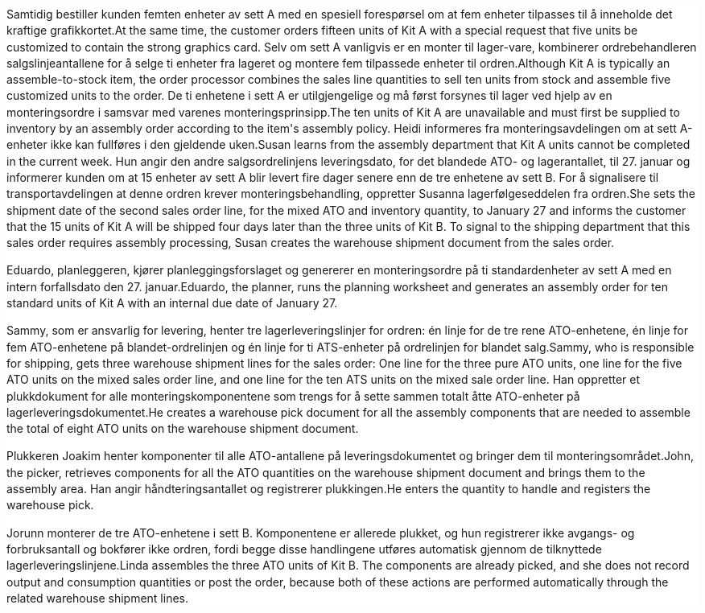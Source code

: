 <span data-ttu-id="a2a76-185">Samtidig bestiller kunden femten enheter av sett A med en spesiell forespørsel om at fem enheter tilpasses til å inneholde det kraftige grafikkortet.</span><span class="sxs-lookup"><span data-stu-id="a2a76-185">At the same time, the customer orders fifteen units of Kit A with a special request that five units be customized to contain the strong graphics card.</span></span> <span data-ttu-id="a2a76-186">Selv om sett A vanligvis er en monter til lager-vare, kombinerer ordrebehandleren salgslinjeantallene for å selge ti enheter fra lageret og montere fem tilpassede enheter til ordren.</span><span class="sxs-lookup"><span data-stu-id="a2a76-186">Although Kit A is typically an assemble-to-stock item, the order processor combines the sales line quantities to sell ten units from stock and assemble five customized units to the order.</span></span> <span data-ttu-id="a2a76-187">De ti enhetene i sett A er utilgjengelige og må først forsynes til lager ved hjelp av en monteringsordre i samsvar med varenes monteringsprinsipp.</span><span class="sxs-lookup"><span data-stu-id="a2a76-187">The ten units of Kit A are unavailable and must first be supplied to inventory by an assembly order according to the item's assembly policy.</span></span> <span data-ttu-id="a2a76-188">Heidi informeres fra monteringsavdelingen om at sett A-enheter ikke kan fullføres i den gjeldende uken.</span><span class="sxs-lookup"><span data-stu-id="a2a76-188">Susan learns from the assembly department that Kit A units cannot be completed in the current week.</span></span> <span data-ttu-id="a2a76-189">Hun angir den andre salgsordrelinjens leveringsdato, for det blandede ATO- og lagerantallet, til 27. januar og informerer kunden om at 15 enheter av sett A blir levert fire dager senere enn de tre enhetene av sett B. For å signalisere til transportavdelingen at denne ordren krever monteringsbehandling, oppretter Susanna lagerfølgeseddelen fra ordren.</span><span class="sxs-lookup"><span data-stu-id="a2a76-189">She sets the shipment date of the second sales order line, for the mixed ATO and inventory quantity, to January 27 and informs the customer that the 15 units of Kit A will be shipped four days later than the three units of Kit B. To signal to the shipping department that this sales order requires assembly processing, Susan creates the warehouse shipment document from the sales order.</span></span>  

<span data-ttu-id="a2a76-190">Eduardo, planleggeren, kjører planleggingsforslaget og genererer en monteringsordre på ti standardenheter av sett A med en intern forfallsdato den 27. januar.</span><span class="sxs-lookup"><span data-stu-id="a2a76-190">Eduardo, the planner, runs the planning worksheet and generates an assembly order for ten standard units of Kit A with an internal due date of January 27.</span></span>  

<span data-ttu-id="a2a76-191">Sammy, som er ansvarlig for levering, henter tre lagerleveringslinjer for ordren: én linje for de tre rene ATO-enhetene, én linje for fem ATO-enhetene på blandet-ordrelinjen og én linje for ti ATS-enheter på ordrelinjen for blandet salg.</span><span class="sxs-lookup"><span data-stu-id="a2a76-191">Sammy, who is responsible for shipping, gets three warehouse shipment lines for the sales order: One line for the three pure ATO units, one line for the five ATO units on the mixed sales order line, and one line for the ten ATS units on the mixed sale order line.</span></span> <span data-ttu-id="a2a76-192">Han oppretter et plukkdokument for alle monteringskomponentene som trengs for å sette sammen totalt åtte ATO-enheter på lagerleveringsdokumentet.</span><span class="sxs-lookup"><span data-stu-id="a2a76-192">He creates a warehouse pick document for all the assembly components that are needed to assemble the total of eight ATO units on the warehouse shipment document.</span></span>  

<span data-ttu-id="a2a76-193">Plukkeren Joakim henter komponenter til alle ATO-antallene på leveringsdokumentet og bringer dem til monteringsområdet.</span><span class="sxs-lookup"><span data-stu-id="a2a76-193">John, the picker, retrieves components for all the ATO quantities on the warehouse shipment document and brings them to the assembly area.</span></span> <span data-ttu-id="a2a76-194">Han angir håndteringsantallet og registrerer plukkingen.</span><span class="sxs-lookup"><span data-stu-id="a2a76-194">He enters the quantity to handle and registers the warehouse pick.</span></span>  

<span data-ttu-id="a2a76-195">Jorunn monterer de tre ATO-enhetene i sett B. Komponentene er allerede plukket, og hun registrerer ikke avgangs- og forbruksantall og bokfører ikke ordren, fordi begge disse handlingene utføres automatisk gjennom de tilknyttede lagerleveringslinjene.</span><span class="sxs-lookup"><span data-stu-id="a2a76-195">Linda assembles the three ATO units of Kit B. The components are already picked, and she does not record output and consumption quantities or post the order, because both of these actions are performed automatically through the related warehouse shipment lines.</span></span>  
